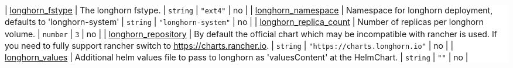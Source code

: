 | <a name="input_longhorn_fstype"></a> [longhorn_fstype](#input_longhorn_fstype)                                                                            | The longhorn fstype.                                                                                                                                                                                                                                      | `string`                                                                                                                                                                                                                                                                                                                                                                                                                                                                                                      | `"ext4"`                                                                           |    no    |
| <a name="input_longhorn_namespace"></a> [longhorn_namespace](#input_longhorn_namespace)                                                                   | Namespace for longhorn deployment, defaults to 'longhorn-system'                                                                                                                                                                                          | `string`                                                                                                                                                                                                                                                                                                                                                                                                                                                                                                      | `"longhorn-system"`                                                                |    no    |
| <a name="input_longhorn_replica_count"></a> [longhorn_replica_count](#input_longhorn_replica_count)                                                       | Number of replicas per longhorn volume.                                                                                                                                                                                                                   | `number`                                                                                                                                                                                                                                                                                                                                                                                                                                                                                                      | `3`                                                                                |    no    |
| <a name="input_longhorn_repository"></a> [longhorn_repository](#input_longhorn_repository)                                                                | By default the official chart which may be incompatible with rancher is used. If you need to fully support rancher switch to https://charts.rancher.io.                                                                                                   | `string`                                                                                                                                                                                                                                                                                                                                                                                                                                                                                                      | `"https://charts.longhorn.io"`                                                     |    no    |
| <a name="input_longhorn_values"></a> [longhorn_values](#input_longhorn_values)                                                                            | Additional helm values file to pass to longhorn as 'valuesContent' at the HelmChart.                                                                                                                                                                      | `string`                                                                                                                                                                                                                                                                                                                                                                                                                                                                                                      | `""`                                                                               |    no    |